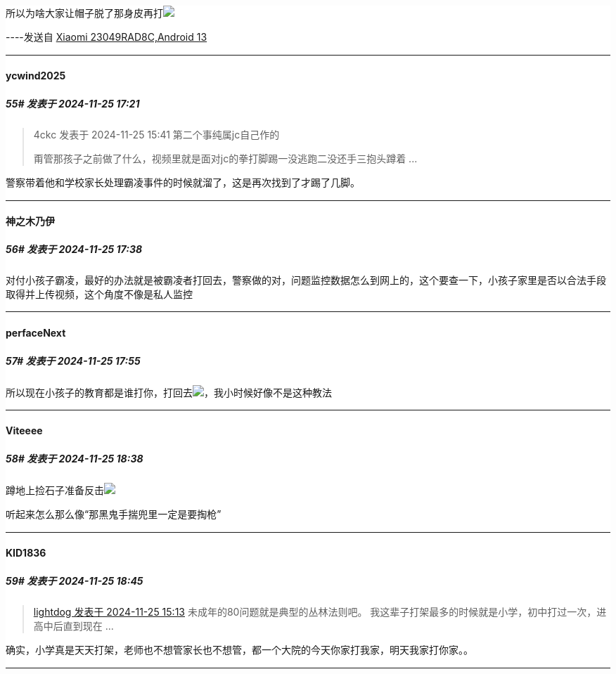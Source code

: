 所以为啥大家让帽子脱了那身皮再打<img src="https://static.saraba1st.com/image/smiley/face2017/001.png" referrerpolicy="no-referrer">

----发送自 [Xiaomi 23049RAD8C,Android 13](http://stage1.5j4m.com/?1.37)

*****

####  ycwind2025  
##### 55#       发表于 2024-11-25 17:21

<blockquote>4ckc 发表于 2024-11-25 15:41
第二个事纯属jc自己作的

甭管那孩子之前做了什么，视频里就是面对jc的拳打脚踢一没逃跑二没还手三抱头蹲着 ...</blockquote>
警察带着他和学校家长处理霸凌事件的时候就溜了，这是再次找到了才踢了几脚。


*****

####  神之木乃伊  
##### 56#       发表于 2024-11-25 17:38

对付小孩子霸凌，最好的办法就是被霸凌者打回去，警察做的对，问题监控数据怎么到网上的，这个要查一下，小孩子家里是否以合法手段取得并上传视频，这个角度不像是私人监控


*****

####  perfaceNext  
##### 57#       发表于 2024-11-25 17:55

所以现在小孩子的教育都是谁打你，打回去<img src="https://static.saraba1st.com/image/smiley/face2017/094.png" referrerpolicy="no-referrer">，我小时候好像不是这种教法


*****

####  Viteeee  
##### 58#       发表于 2024-11-25 18:38

蹲地上捡石子准备反击<img src="https://static.saraba1st.com/image/smiley/face2017/066.png" referrerpolicy="no-referrer">

听起来怎么那么像“那黑鬼手揣兜里一定是要掏枪”


*****

####  KID1836  
##### 59#       发表于 2024-11-25 18:45

<blockquote><a href="httphttps://bbs.saraba1st.com/2b/forum.php?mod=redirect&amp;goto=findpost&amp;pid=66770838&amp;ptid=2208174" target="_blank">lightdog 发表于 2024-11-25 15:13</a>
未成年的80问题就是典型的丛林法则吧。
我这辈子打架最多的时候就是小学，初中打过一次，进高中后直到现在 ...</blockquote>
确实，小学真是天天打架，老师也不想管家长也不想管，都一个大院的今天你家打我家，明天我家打你家。。


*****
